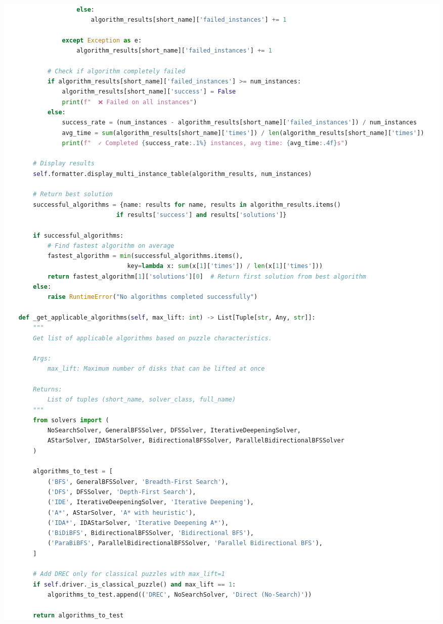 ```python
                    else:
                        algorithm_results[short_name]['failed_instances'] += 1
                        
                except Exception as e:
                    algorithm_results[short_name]['failed_instances'] += 1
            
            # Check if algorithm completely failed
            if algorithm_results[short_name]['failed_instances'] >= num_instances:
                algorithm_results[short_name]['success'] = False
                print(f"  ❌ Failed on all instances")
            else:
                success_rate = (num_instances - algorithm_results[short_name]['failed_instances']) / num_instances
                avg_time = sum(algorithm_results[short_name]['times']) / len(algorithm_results[short_name]['times'])
                print(f"  ✓ Completed {success_rate:.1%} instances, avg time: {avg_time:.4f}s")
        
        # Display results
        self.formatter.display_multi_instance_table(algorithm_results, num_instances)
        
        # Return best solution
        successful_algorithms = {name: results for name, results in algorithm_results.items() 
                               if results['success'] and results['solutions']}
        
        if successful_algorithms:
            # Find fastest algorithm on average
            fastest_algorithm = min(successful_algorithms.items(), 
                                  key=lambda x: sum(x[1]['times']) / len(x[1]['times']))
            return fastest_algorithm[1]['solutions'][0]  # Return first solution from best algorithm
        else:
            raise RuntimeError("No algorithms completed successfully")
    
    def _get_applicable_algorithms(self, max_lift: int) -> List[Tuple[str, Any, str]]:
        """
        Get list of applicable algorithms based on puzzle characteristics.
        
        Args:
            max_lift: Maximum number of disks that can be lifted at once
            
        Returns:
            List of tuples (short_name, solver_class, full_name)
        """
        from solvers import (
            NoSearchSolver, GeneralBFSSolver, DFSSolver, IterativeDeepeningSolver,
            AStarSolver, IDAStarSolver, BidirectionalBFSSolver, ParallelBidirectionalBFSSolver
        )
        
        algorithms_to_test = [
            ('BFS', GeneralBFSSolver, 'Breadth-First Search'),
            ('DFS', DFSSolver, 'Depth-First Search'), 
            ('IDE', IterativeDeepeningSolver, 'Iterative Deepening'),
            ('A*', AStarSolver, 'A* with heuristic'),
            ('IDA*', IDAStarSolver, 'Iterative Deepening A*'),
            ('BiDiBFS', BidirectionalBFSSolver, 'Bidirectional BFS'),
            ('ParaBiBFS', ParallelBidirectionalBFSSolver, 'Parallel Bidirectional BFS'),
        ]
        
        # Add DREC only for classical puzzles with max_lift=1
        if self.driver._is_classical_puzzle() and max_lift == 1:
            algorithms_to_test.append(('DREC', NoSearchSolver, 'Direct (No-Search)'))
        
        return algorithms_to_test
```